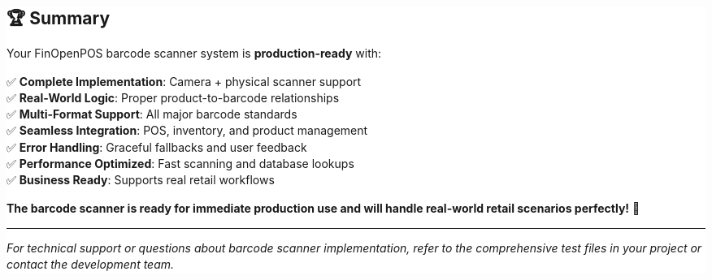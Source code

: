 ## 🏆 **Summary**

Your FinOpenPOS barcode scanner system is **production-ready** with:

✅ **Complete Implementation**: Camera + physical scanner support  
✅ **Real-World Logic**: Proper product-to-barcode relationships  
✅ **Multi-Format Support**: All major barcode standards  
✅ **Seamless Integration**: POS, inventory, and product management  
✅ **Error Handling**: Graceful fallbacks and user feedback  
✅ **Performance Optimized**: Fast scanning and database lookups  
✅ **Business Ready**: Supports real retail workflows  

**The barcode scanner is ready for immediate production use and will handle real-world retail scenarios perfectly!** 🎉

---

*For technical support or questions about barcode scanner implementation, refer to the comprehensive test files in your project or contact the development team.*
